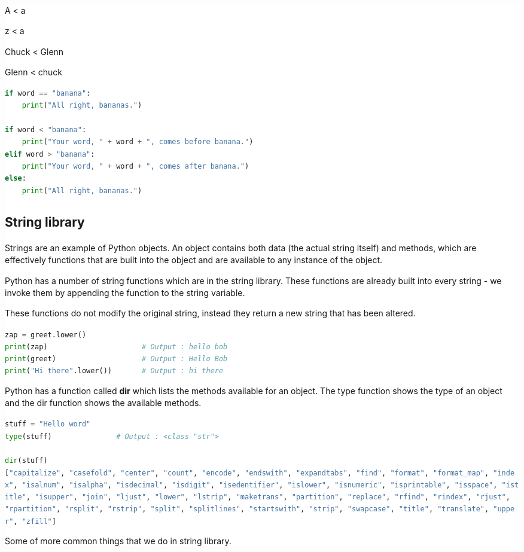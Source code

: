 A < a

z < a

Chuck < Glenn

Glenn < chuck  

```Python
if word == "banana":
	print("All right, bananas.")

if word < "banana":
	print("Your word, " + word + ", comes before banana.")
elif word > "banana":
	print("Your word, " + word + ", comes after banana.")
else:
	print("All right, bananas.")
```

## String library
Strings are an example of Python objects. An object contains both data (the actual string itself) and methods, which are effectively functions that are built into the object and are available to any instance of the object.

Python has a number of string functions which are in the string library.
These functions are already built into every string - we invoke them by appending the function to the string variable.

These functions do not modify the original string, instead they return a new string that has been altered.

```Python
zap = greet.lower()
print(zap)                      # Output : hello bob
print(greet)                    # Output : Hello Bob
print("Hi there".lower())       # Output : hi there
```

Python has a function called **dir** which lists the methods available for an object. The type function shows the type of an object and the dir function shows the available methods.

```python
stuff = "Hello word"
type(stuff)               # Output : <class "str">

dir(stuff)
["capitalize", "casefold", "center", "count", "encode", "endswith", "expandtabs", "find", "format", "format_map", "index", "isalnum", "isalpha", "isdecimal", "isdigit", "isedentifier", "islower", "isnumeric", "isprintable", "isspace", "istitle", "isupper", "join", "ljust", "lower", "lstrip", "maketrans", "partition", "replace", "rfind", "rindex", "rjust", "rpartition", "rsplit", "rstrip", "split", "splitlines", "startswith", "strip", "swapcase", "title", "translate", "upper", "zfill"]
```


Some of more common things that we do in string library.
